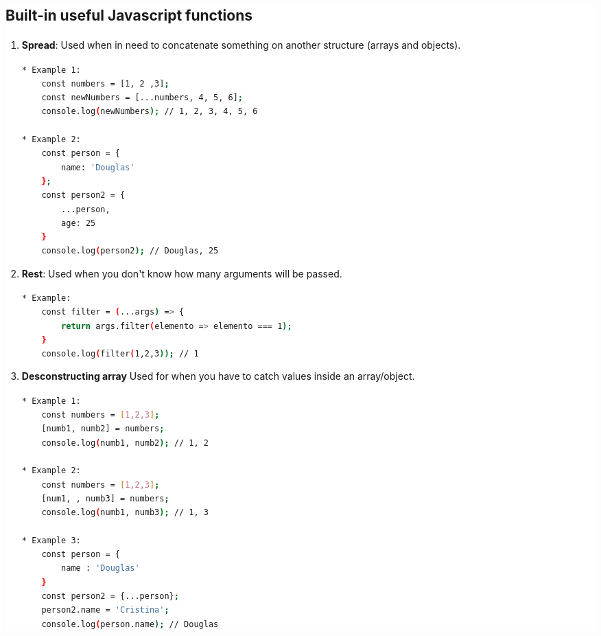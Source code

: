## Built-in useful Javascript functions

1. **Spread**:
    Used when in need to concatenate something on another structure (arrays and objects).

    ```sh
    * Example 1:
        const numbers = [1, 2 ,3];
        const newNumbers = [...numbers, 4, 5, 6];
        console.log(newNumbers); // 1, 2, 3, 4, 5, 6

    * Example 2:
        const person = {
            name: 'Douglas'
        };
        const person2 = {
            ...person,
            age: 25
        }
        console.log(person2); // Douglas, 25
    ```

2. **Rest**:
    Used when you don't know how many arguments will be passed.

    ```sh
    * Example:
        const filter = (...args) => {
            return args.filter(elemento => elemento === 1);
        }
        console.log(filter(1,2,3)); // 1
    ```

3. **Desconstructing array**
    Used for when you have to catch values inside an array/object.

    ```sh
    * Example 1:
        const numbers = [1,2,3];
        [numb1, numb2] = numbers;
        console.log(numb1, numb2); // 1, 2

    * Example 2:
        const numbers = [1,2,3];
        [num1, , numb3] = numbers;
        console.log(numb1, numb3); // 1, 3

    * Example 3:
        const person = {
            name : 'Douglas'
        }
        const person2 = {...person};
        person2.name = 'Cristina';
        console.log(person.name); // Douglas
    ```

